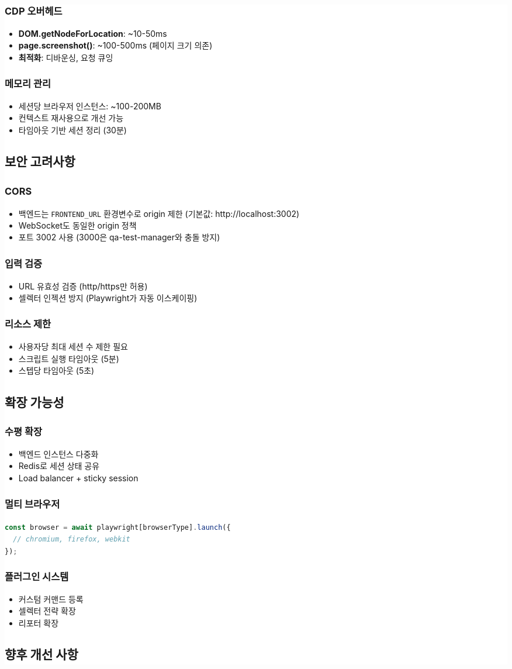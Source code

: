 ### CDP 오버헤드
- **DOM.getNodeForLocation**: ~10-50ms
- **page.screenshot()**: ~100-500ms (페이지 크기 의존)
- **최적화**: 디바운싱, 요청 큐잉

### 메모리 관리
- 세션당 브라우저 인스턴스: ~100-200MB
- 컨텍스트 재사용으로 개선 가능
- 타임아웃 기반 세션 정리 (30분)

## 보안 고려사항

### CORS
- 백엔드는 `FRONTEND_URL` 환경변수로 origin 제한 (기본값: http://localhost:3002)
- WebSocket도 동일한 origin 정책
- 포트 3002 사용 (3000은 qa-test-manager와 충돌 방지)

### 입력 검증
- URL 유효성 검증 (http/https만 허용)
- 셀렉터 인젝션 방지 (Playwright가 자동 이스케이핑)

### 리소스 제한
- 사용자당 최대 세션 수 제한 필요
- 스크립트 실행 타임아웃 (5분)
- 스텝당 타임아웃 (5초)

## 확장 가능성

### 수평 확장
- 백엔드 인스턴스 다중화
- Redis로 세션 상태 공유
- Load balancer + sticky session

### 멀티 브라우저
```typescript
const browser = await playwright[browserType].launch({
  // chromium, firefox, webkit
});
```

### 플러그인 시스템
- 커스텀 커맨드 등록
- 셀렉터 전략 확장
- 리포터 확장

## 향후 개선 사항
